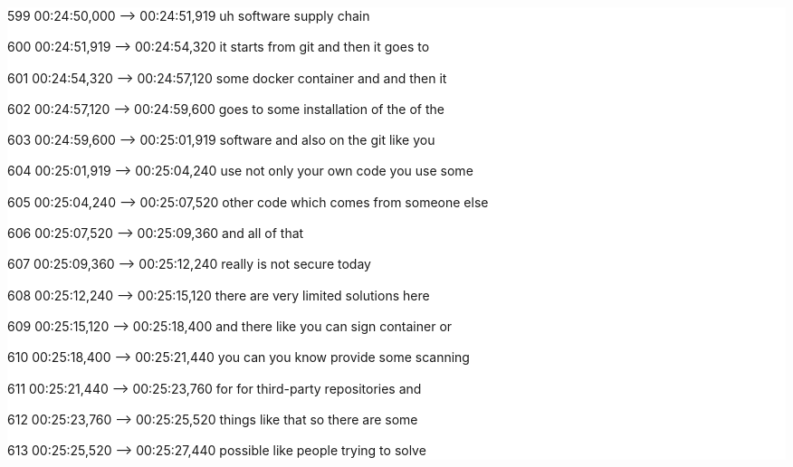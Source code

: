 599
00:24:50,000 --> 00:24:51,919
uh software supply chain

600
00:24:51,919 --> 00:24:54,320
it starts from git and then it goes to

601
00:24:54,320 --> 00:24:57,120
some docker container and and then it

602
00:24:57,120 --> 00:24:59,600
goes to some installation of the of the

603
00:24:59,600 --> 00:25:01,919
software and also on the git like you

604
00:25:01,919 --> 00:25:04,240
use not only your own code you use some

605
00:25:04,240 --> 00:25:07,520
other code which comes from someone else

606
00:25:07,520 --> 00:25:09,360
and all of that

607
00:25:09,360 --> 00:25:12,240
really is not secure today

608
00:25:12,240 --> 00:25:15,120
there are very limited solutions here

609
00:25:15,120 --> 00:25:18,400
and there like you can sign container or

610
00:25:18,400 --> 00:25:21,440
you can you know provide some scanning

611
00:25:21,440 --> 00:25:23,760
for for third-party repositories and

612
00:25:23,760 --> 00:25:25,520
things like that so there are some

613
00:25:25,520 --> 00:25:27,440
possible like people trying to solve
